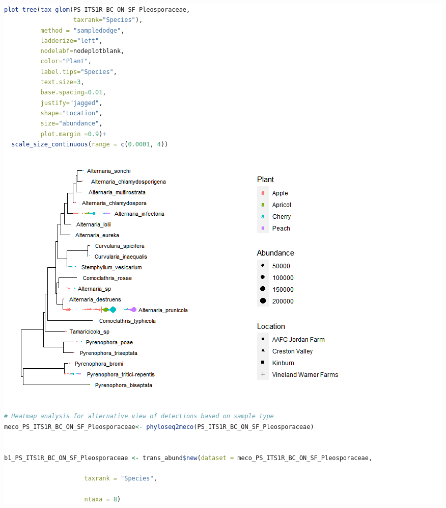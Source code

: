 ``` r
plot_tree(tax_glom(PS_ITS1R_BC_ON_SF_Pleosporaceae, 
                   taxrank="Species"),
          method = "sampledodge",
          ladderize="left",
          nodelabf=nodeplotblank, 
          color="Plant", 
          label.tips="Species", 
          text.size=3, 
          base.spacing=0.01,
          justify="jagged",
          shape="Location",
          size="abundance",
          plot.margin =0.9)+
  scale_size_continuous(range = c(0.0001, 4))
```

![](Ch2_StoneFruit_files/figure-gfm/SF_ALternaria_prunicola-1.png)

``` r
# Heatmap analysis for alternative view of detections based on sample type 
meco_PS_ITS1R_BC_ON_SF_Pleosporaceae<- phyloseq2meco(PS_ITS1R_BC_ON_SF_Pleosporaceae)

 
b1_PS_ITS1R_BC_ON_SF_Pleosporaceae <- trans_abund$new(dataset = meco_PS_ITS1R_BC_ON_SF_Pleosporaceae, 

                      taxrank = "Species", 

                      ntaxa = 8)
```
